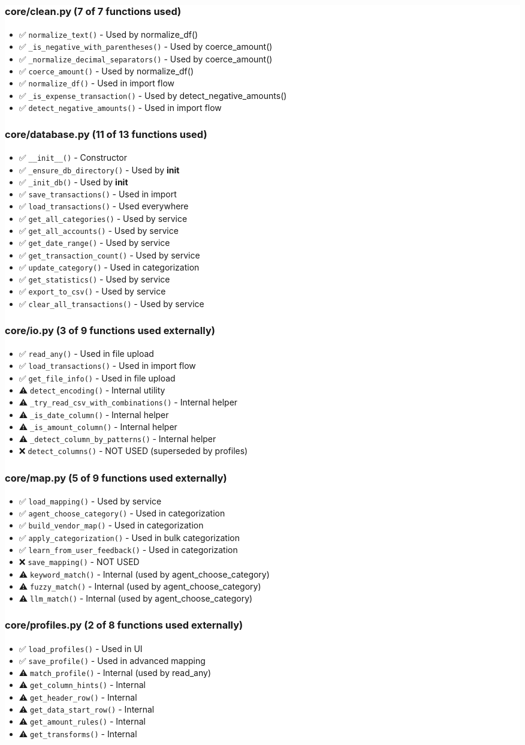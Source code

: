 ### core/clean.py (7 of 7 functions used)
- ✅ `normalize_text()` - Used by normalize_df()
- ✅ `_is_negative_with_parentheses()` - Used by coerce_amount()
- ✅ `_normalize_decimal_separators()` - Used by coerce_amount()
- ✅ `coerce_amount()` - Used by normalize_df()
- ✅ `normalize_df()` - Used in import flow
- ✅ `_is_expense_transaction()` - Used by detect_negative_amounts()
- ✅ `detect_negative_amounts()` - Used in import flow

### core/database.py (11 of 13 functions used)
- ✅ `__init__()` - Constructor
- ✅ `_ensure_db_directory()` - Used by __init__
- ✅ `_init_db()` - Used by __init__
- ✅ `save_transactions()` - Used in import
- ✅ `load_transactions()` - Used everywhere
- ✅ `get_all_categories()` - Used by service
- ✅ `get_all_accounts()` - Used by service
- ✅ `get_date_range()` - Used by service
- ✅ `get_transaction_count()` - Used by service
- ✅ `update_category()` - Used in categorization
- ✅ `get_statistics()` - Used by service
- ✅ `export_to_csv()` - Used by service
- ✅ `clear_all_transactions()` - Used by service

### core/io.py (3 of 9 functions used externally)
- ✅ `read_any()` - Used in file upload
- ✅ `load_transactions()` - Used in import flow
- ✅ `get_file_info()` - Used in file upload
- ⚠️ `detect_encoding()` - Internal utility
- ⚠️ `_try_read_csv_with_combinations()` - Internal helper
- ⚠️ `_is_date_column()` - Internal helper
- ⚠️ `_is_amount_column()` - Internal helper
- ⚠️ `_detect_column_by_patterns()` - Internal helper
- ❌ `detect_columns()` - NOT USED (superseded by profiles)

### core/map.py (5 of 9 functions used externally)
- ✅ `load_mapping()` - Used by service
- ✅ `agent_choose_category()` - Used in categorization
- ✅ `build_vendor_map()` - Used in categorization
- ✅ `apply_categorization()` - Used in bulk categorization
- ✅ `learn_from_user_feedback()` - Used in categorization
- ❌ `save_mapping()` - NOT USED
- ⚠️ `keyword_match()` - Internal (used by agent_choose_category)
- ⚠️ `fuzzy_match()` - Internal (used by agent_choose_category)
- ⚠️ `llm_match()` - Internal (used by agent_choose_category)

### core/profiles.py (2 of 8 functions used externally)
- ✅ `load_profiles()` - Used in UI
- ✅ `save_profile()` - Used in advanced mapping
- ⚠️ `match_profile()` - Internal (used by read_any)
- ⚠️ `get_column_hints()` - Internal
- ⚠️ `get_header_row()` - Internal
- ⚠️ `get_data_start_row()` - Internal
- ⚠️ `get_amount_rules()` - Internal
- ⚠️ `get_transforms()` - Internal
